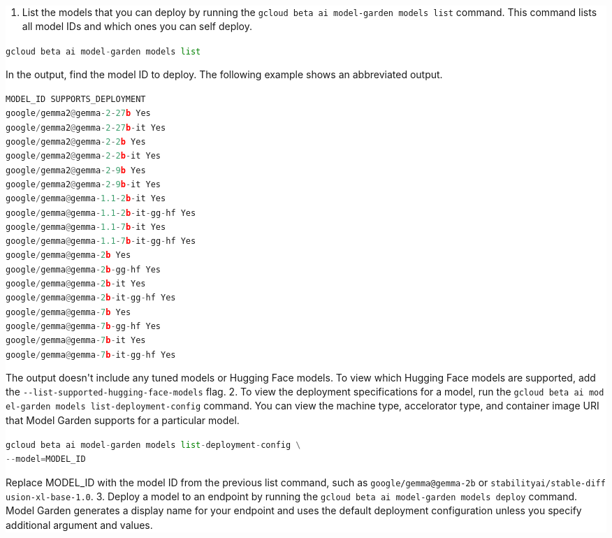 1. List the models that you can deploy by running the `gcloud beta ai
 model-garden models list` command. This command lists all model IDs and
 which ones you can self deploy.

 ```python
 gcloud beta ai model-garden models list

 ```

 In the output, find the model ID to deploy. The following example shows an
 abbreviated output.

 ```python
 MODEL_ID SUPPORTS_DEPLOYMENT
 google/gemma2@gemma-2-27b Yes
 google/gemma2@gemma-2-27b-it Yes
 google/gemma2@gemma-2-2b Yes
 google/gemma2@gemma-2-2b-it Yes
 google/gemma2@gemma-2-9b Yes
 google/gemma2@gemma-2-9b-it Yes
 google/gemma@gemma-1.1-2b-it Yes
 google/gemma@gemma-1.1-2b-it-gg-hf Yes
 google/gemma@gemma-1.1-7b-it Yes
 google/gemma@gemma-1.1-7b-it-gg-hf Yes
 google/gemma@gemma-2b Yes
 google/gemma@gemma-2b-gg-hf Yes
 google/gemma@gemma-2b-it Yes
 google/gemma@gemma-2b-it-gg-hf Yes
 google/gemma@gemma-7b Yes
 google/gemma@gemma-7b-gg-hf Yes
 google/gemma@gemma-7b-it Yes
 google/gemma@gemma-7b-it-gg-hf Yes

 ```

 The output doesn't include any tuned models or Hugging Face models.
 To view which Hugging Face models are supported, add the
 `--list-supported-hugging-face-models` flag.
2. To view the deployment specifications for a model, run the `gcloud beta ai
 model-garden models list-deployment-config` command. You can view the machine
 type, accelorator type, and container image URI that Model Garden
 supports for a particular model.

 ```python
 gcloud beta ai model-garden models list-deployment-config \
 --model=MODEL_ID

 ```

 Replace MODEL\_ID with the model ID from the previous list
 command, such as `google/gemma@gemma-2b` or
 `stabilityai/stable-diffusion-xl-base-1.0`.
3. Deploy a model to an endpoint by running the `gcloud beta ai model-garden
 models deploy` command. Model Garden generates a display name for
 your endpoint and uses the default deployment configuration unless you
 specify additional argument and values.
